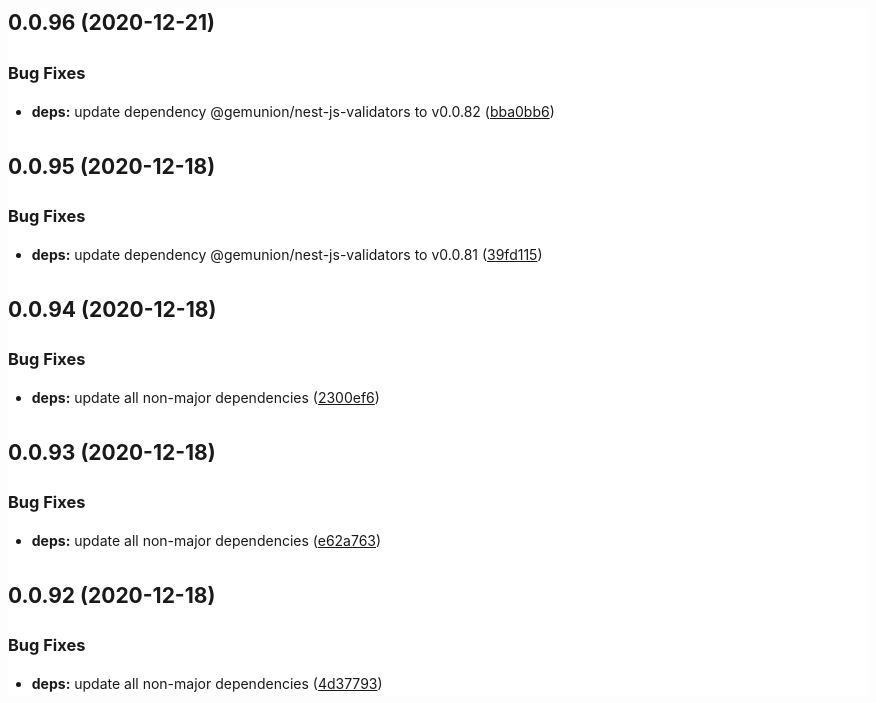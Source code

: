



## 0.0.96 (2020-12-21)


### Bug Fixes

* **deps:** update dependency @gemunion/nest-js-validators to v0.0.82 ([bba0bb6](https://github.com/memoryos/common/commit/bba0bb65a156ffee7767f22afe73fb7eaf9f0ac9))





## 0.0.95 (2020-12-18)


### Bug Fixes

* **deps:** update dependency @gemunion/nest-js-validators to v0.0.81 ([39fd115](https://github.com/memoryos/common/commit/39fd115107cd8a98ea0d0f999c13ecc8f49afdbe))





## 0.0.94 (2020-12-18)


### Bug Fixes

* **deps:** update all non-major dependencies ([2300ef6](https://github.com/memoryos/common/commit/2300ef698a58eba2a5929bd76a4df0aaef9d651a))





## 0.0.93 (2020-12-18)


### Bug Fixes

* **deps:** update all non-major dependencies ([e62a763](https://github.com/memoryos/common/commit/e62a763228726622fde2db48650faa7e4e1f2cfb))





## 0.0.92 (2020-12-18)


### Bug Fixes

* **deps:** update all non-major dependencies ([4d37793](https://github.com/memoryos/common/commit/4d377930e464d7a3a9d8201c23b1271a497866f7))
